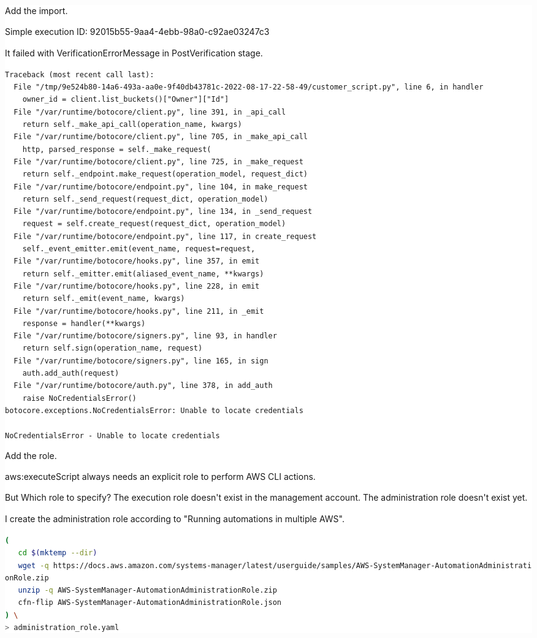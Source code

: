 Add the import.

Simple execution ID: 92015b55-9aa4-4ebb-98a0-c92ae03247c3

It failed with VerificationErrorMessage in PostVerification stage.

```
Traceback (most recent call last):
  File "/tmp/9e524b80-14a6-493a-aa0e-9f40db43781c-2022-08-17-22-58-49/customer_script.py", line 6, in handler
    owner_id = client.list_buckets()["Owner"]["Id"]
  File "/var/runtime/botocore/client.py", line 391, in _api_call
    return self._make_api_call(operation_name, kwargs)
  File "/var/runtime/botocore/client.py", line 705, in _make_api_call
    http, parsed_response = self._make_request(
  File "/var/runtime/botocore/client.py", line 725, in _make_request
    return self._endpoint.make_request(operation_model, request_dict)
  File "/var/runtime/botocore/endpoint.py", line 104, in make_request
    return self._send_request(request_dict, operation_model)
  File "/var/runtime/botocore/endpoint.py", line 134, in _send_request
    request = self.create_request(request_dict, operation_model)
  File "/var/runtime/botocore/endpoint.py", line 117, in create_request
    self._event_emitter.emit(event_name, request=request,
  File "/var/runtime/botocore/hooks.py", line 357, in emit
    return self._emitter.emit(aliased_event_name, **kwargs)
  File "/var/runtime/botocore/hooks.py", line 228, in emit
    return self._emit(event_name, kwargs)
  File "/var/runtime/botocore/hooks.py", line 211, in _emit
    response = handler(**kwargs)
  File "/var/runtime/botocore/signers.py", line 93, in handler
    return self.sign(operation_name, request)
  File "/var/runtime/botocore/signers.py", line 165, in sign
    auth.add_auth(request)
  File "/var/runtime/botocore/auth.py", line 378, in add_auth
    raise NoCredentialsError()
botocore.exceptions.NoCredentialsError: Unable to locate credentials

NoCredentialsError - Unable to locate credentials
```

Add the role.

aws:executeScript always needs an explicit role to perform AWS CLI actions.

But Which role to specify? The execution role doesn't exist in the management account. The administration role doesn't exist yet.

I create the administration role according to "Running automations in multiple AWS".

```bash
(
   cd $(mktemp --dir)
   wget -q https://docs.aws.amazon.com/systems-manager/latest/userguide/samples/AWS-SystemManager-AutomationAdministrationRole.zip
   unzip -q AWS-SystemManager-AutomationAdministrationRole.zip
   cfn-flip AWS-SystemManager-AutomationAdministrationRole.json
) \
> administration_role.yaml
```
